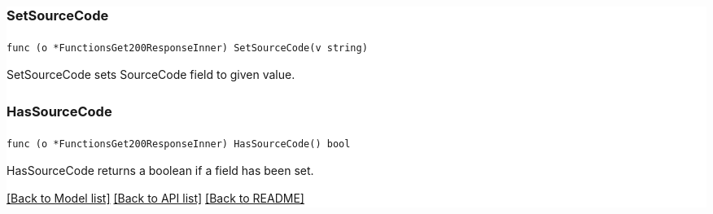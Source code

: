 ### SetSourceCode

`func (o *FunctionsGet200ResponseInner) SetSourceCode(v string)`

SetSourceCode sets SourceCode field to given value.

### HasSourceCode

`func (o *FunctionsGet200ResponseInner) HasSourceCode() bool`

HasSourceCode returns a boolean if a field has been set.


[[Back to Model list]](../README.md#documentation-for-models) [[Back to API list]](../README.md#documentation-for-api-endpoints) [[Back to README]](../README.md)


